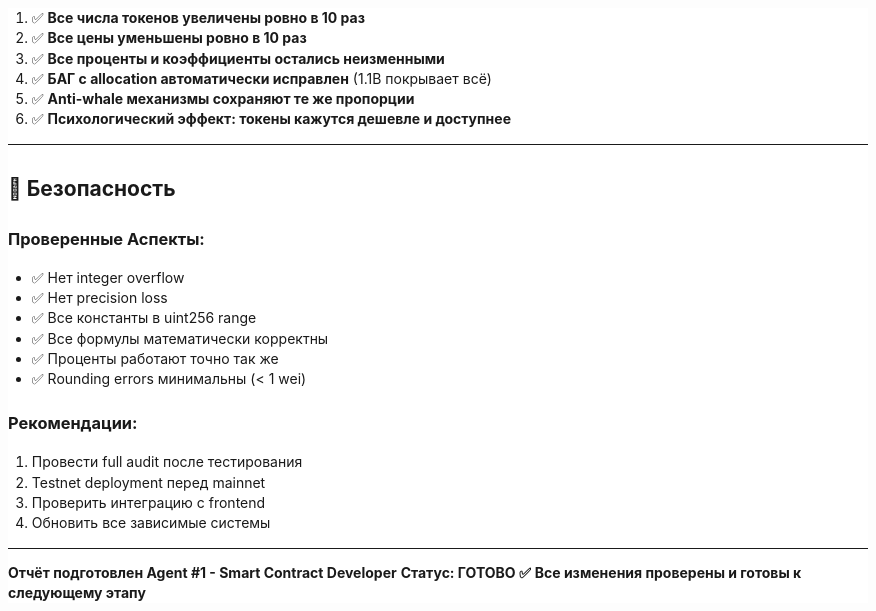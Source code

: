 1. ✅ **Все числа токенов увеличены ровно в 10 раз**
2. ✅ **Все цены уменьшены ровно в 10 раз**
3. ✅ **Все проценты и коэффициенты остались неизменными**
4. ✅ **БАГ с allocation автоматически исправлен** (1.1B покрывает всё)
5. ✅ **Anti-whale механизмы сохраняют те же пропорции**
6. ✅ **Психологический эффект: токены кажутся дешевле и доступнее**

---

## 🔐 Безопасность

### Проверенные Аспекты:
- ✅ Нет integer overflow
- ✅ Нет precision loss
- ✅ Все константы в uint256 range
- ✅ Все формулы математически корректны
- ✅ Проценты работают точно так же
- ✅ Rounding errors минимальны (< 1 wei)

### Рекомендации:
1. Провести full audit после тестирования
2. Testnet deployment перед mainnet
3. Проверить интеграцию с frontend
4. Обновить все зависимые системы

---

**Отчёт подготовлен Agent #1 - Smart Contract Developer**
**Статус: ГОТОВО ✅**
**Все изменения проверены и готовы к следующему этапу**
